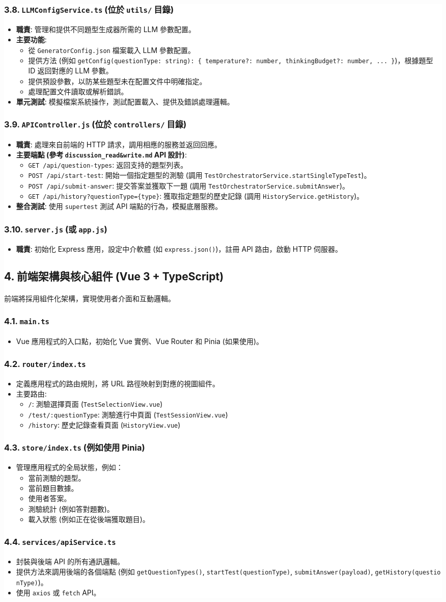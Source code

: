### 3.8. `LLMConfigService.ts` (位於 `utils/` 目錄)
*   **職責**: 管理和提供不同題型生成器所需的 LLM 參數配置。
*   **主要功能**:
    *   從 `GeneratorConfig.json` 檔案載入 LLM 參數配置。
    *   提供方法 (例如 `getConfig(questionType: string): { temperature?: number, thinkingBudget?: number, ... }`)，根據題型 ID 返回對應的 LLM 參數。
    *   提供預設參數，以防某些題型未在配置文件中明確指定。
    *   處理配置文件讀取或解析錯誤。
*   **單元測試**: 模擬檔案系統操作，測試配置載入、提供及錯誤處理邏輯。

### 3.9. `APIController.js` (位於 `controllers/` 目錄)
*   **職責**: 處理來自前端的 HTTP 請求，調用相應的服務並返回回應。
*   **主要端點 (參考 `discussion_read&write.md` API 設計)**:
    *   `GET /api/question-types`: 返回支持的題型列表。
    *   `POST /api/start-test`: 開始一個指定題型的測驗 (調用 `TestOrchestratorService.startSingleTypeTest`)。
    *   `POST /api/submit-answer`: 提交答案並獲取下一題 (調用 `TestOrchestratorService.submitAnswer`)。
    *   `GET /api/history?questionType={type}`: 獲取指定題型的歷史記錄 (調用 `HistoryService.getHistory`)。
*   **整合測試**: 使用 `supertest` 測試 API 端點的行為，模擬底層服務。

### 3.10. `server.js` (或 `app.js`)
*   **職責**: 初始化 Express 應用，設定中介軟體 (如 `express.json()`)，註冊 API 路由，啟動 HTTP 伺服器。

## 4. 前端架構與核心組件 (Vue 3 + TypeScript)

前端將採用組件化架構，實現使用者介面和互動邏輯。

### 4.1. `main.ts`
*   Vue 應用程式的入口點，初始化 Vue 實例、Vue Router 和 Pinia (如果使用)。

### 4.2. `router/index.ts`
*   定義應用程式的路由規則，將 URL 路徑映射到對應的視圖組件。
*   主要路由:
    *   `/`: 測驗選擇頁面 (`TestSelectionView.vue`)
    *   `/test/:questionType`: 測驗進行中頁面 (`TestSessionView.vue`)
    *   `/history`: 歷史記錄查看頁面 (`HistoryView.vue`)

### 4.3. `store/index.ts` (例如使用 Pinia)
*   管理應用程式的全局狀態，例如：
    *   當前測驗的題型。
    *   當前題目數據。
    *   使用者答案。
    *   測驗統計 (例如答對題數)。
    *   載入狀態 (例如正在從後端獲取題目)。

### 4.4. `services/apiService.ts`
*   封裝與後端 API 的所有通訊邏輯。
*   提供方法來調用後端的各個端點 (例如 `getQuestionTypes()`, `startTest(questionType)`, `submitAnswer(payload)`, `getHistory(questionType)`)。
*   使用 `axios` 或 `fetch` API。
